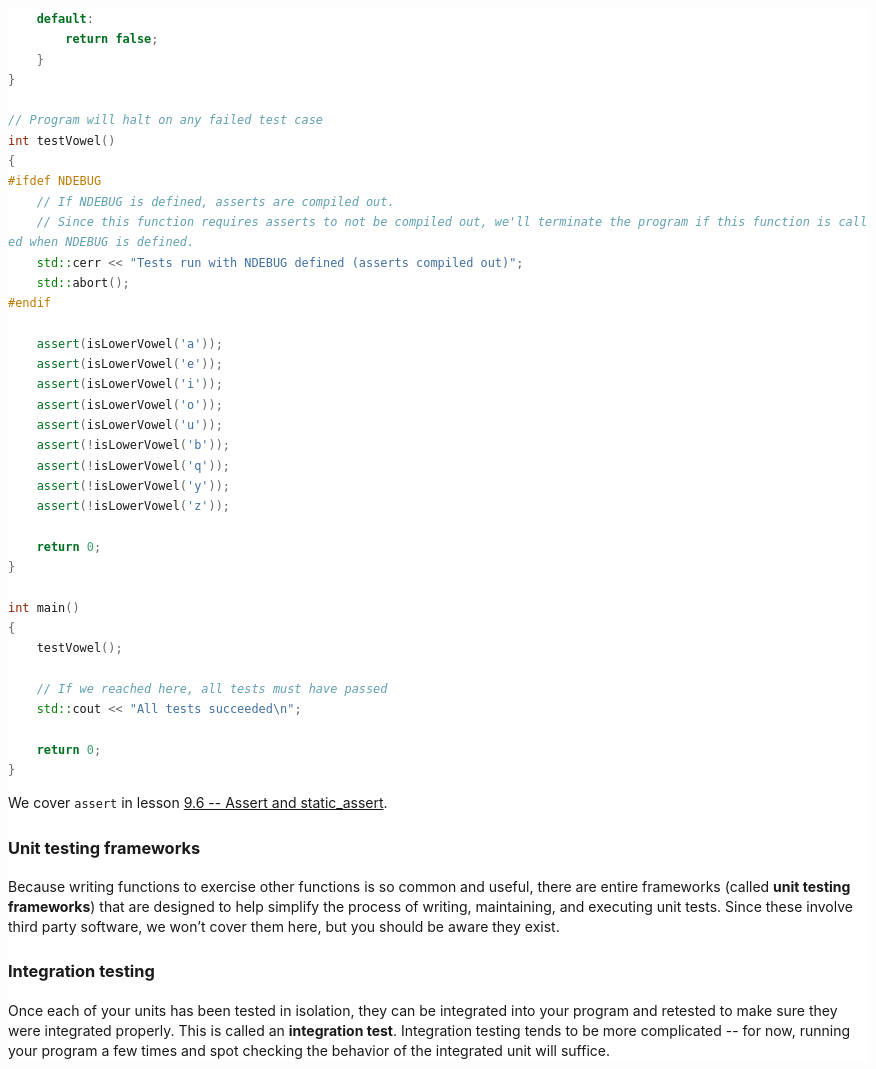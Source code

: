 ```cpp
    default:
        return false;
    }
}

// Program will halt on any failed test case
int testVowel()
{
#ifdef NDEBUG
    // If NDEBUG is defined, asserts are compiled out.
    // Since this function requires asserts to not be compiled out, we'll terminate the program if this function is called when NDEBUG is defined.
    std::cerr << "Tests run with NDEBUG defined (asserts compiled out)";
    std::abort();
#endif

    assert(isLowerVowel('a'));
    assert(isLowerVowel('e'));
    assert(isLowerVowel('i'));
    assert(isLowerVowel('o'));
    assert(isLowerVowel('u'));
    assert(!isLowerVowel('b'));
    assert(!isLowerVowel('q'));
    assert(!isLowerVowel('y'));
    assert(!isLowerVowel('z'));

    return 0;
}

int main()
{
    testVowel();

    // If we reached here, all tests must have passed
    std::cout << "All tests succeeded\n";

    return 0;
}
```

We cover `assert` in lesson [9.6 -- Assert and static_assert](https://www.learncpp.com/cpp-tutorial/assert-and-static_assert/).

### Unit testing frameworks
Because writing functions to exercise other functions is so common and useful, there are entire frameworks (called **unit testing frameworks**) that are designed to help simplify the process of writing, maintaining, and executing unit tests. Since these involve third party software, we won’t cover them here, but you should be aware they exist.

### Integration testing
Once each of your units has been tested in isolation, they can be integrated into your program and retested to make sure they were integrated properly. This is called an **integration test**. Integration testing tends to be more complicated -- for now, running your program a few times and spot checking the behavior of the integrated unit will suffice.
